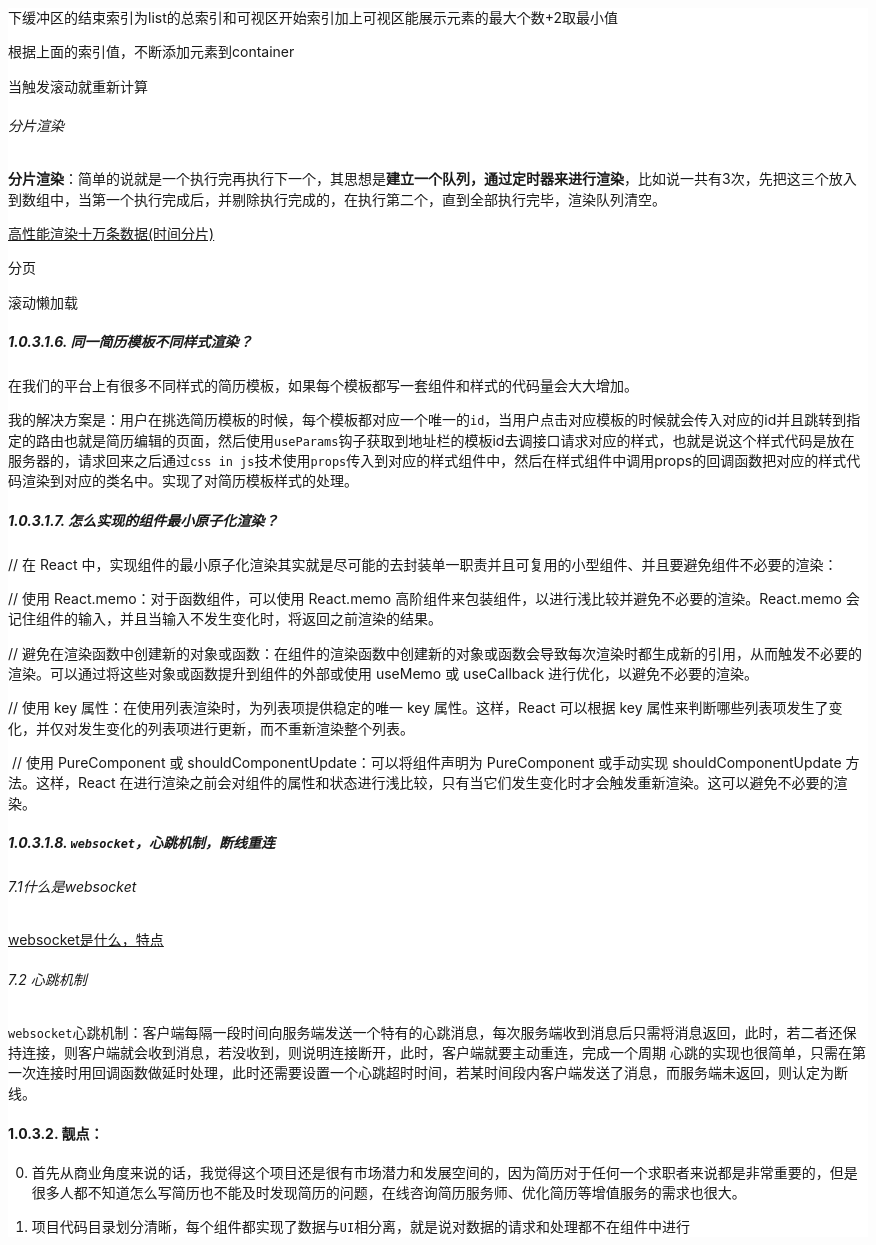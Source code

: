下缓冲区的结束索引为list的总索引和可视区开始索引加上可视区能展示元素的最大个数+2取最小值

根据上面的索引值，不断添加元素到container

当触发滚动就重新计算

###### 分片渲染

**分片渲染**：简单的说就是一个执行完再执行下一个，其思想是**建立一个队列，通过定时器来进行渲染**，比如说一共有3次，先把这三个放入到数组中，当第一个执行完成后，并剔除执行完成的，在执行第二个，直到全部执行完毕，渲染队列清空。

[高性能渲染十万条数据(时间分片)](https://juejin.cn/post/6844903938894872589)

分页

滚动懒加载

##### 1.0.3.1.6. 同一简历模板不同样式渲染？

在我们的平台上有很多不同样式的简历模板，如果每个模板都写一套组件和样式的代码量会大大增加。

我的解决方案是：用户在挑选简历模板的时候，每个模板都对应一个唯一的`id`，当用户点击对应模板的时候就会传入对应的id并且跳转到指定的路由也就是简历编辑的页面，然后使用`useParams`钩子获取到地址栏的模板id去调接口请求对应的样式，也就是说这个样式代码是放在服务器的，请求回来之后通过`css in js`技术使用`props`传入到对应的样式组件中，然后在样式组件中调用props的回调函数把对应的样式代码渲染到对应的类名中。实现了对简历模板样式的处理。

##### 1.0.3.1.7. 怎么实现的组件最小原子化渲染？

// 在 React 中，实现组件的最小原子化渲染其实就是尽可能的去封装单一职责并且可复用的小型组件、并且要避免组件不必要的渲染：

// 使用 React.memo：对于函数组件，可以使用 React.memo 高阶组件来包装组件，以进行浅比较并避免不必要的渲染。React.memo 会记住组件的输入，并且当输入不发生变化时，将返回之前渲染的结果。

// 避免在渲染函数中创建新的对象或函数：在组件的渲染函数中创建新的对象或函数会导致每次渲染时都生成新的引用，从而触发不必要的渲染。可以通过将这些对象或函数提升到组件的外部或使用 useMemo 或 useCallback 进行优化，以避免不必要的渲染。

// 使用 key 属性：在使用列表渲染时，为列表项提供稳定的唯一 key 属性。这样，React 可以根据 key 属性来判断哪些列表项发生了变化，并仅对发生变化的列表项进行更新，而不重新渲染整个列表。

​ // 使用 PureComponent 或 shouldComponentUpdate：可以将组件声明为 PureComponent 或手动实现 shouldComponentUpdate 方法。这样，React 在进行渲染之前会对组件的属性和状态进行浅比较，只有当它们发生变化时才会触发重新渲染。这可以避免不必要的渲染。

##### 1.0.3.1.8. `websocket`，心跳机制，断线重连

###### 7.1什么是websocket

[websocket是什么，特点](https://vue3js.cn/interview/http/WebSocket.html#%E4%B8%80%E3%80%81%E6%98%AF%E4%BB%80%E4%B9%88)

###### 7.2 心跳机制

`websocket`心跳机制：客户端每隔一段时间向服务端发送一个特有的心跳消息，每次服务端收到消息后只需将消息返回，此时，若二者还保持连接，则客户端就会收到消息，若没收到，则说明连接断开，此时，客户端就要主动重连，完成一个周期
心跳的实现也很简单，只需在第一次连接时用回调函数做延时处理，此时还需要设置一个心跳超时时间，若某时间段内客户端发送了消息，而服务端未返回，则认定为断线。

#### 1.0.3.2. 靓点：

0. 首先从商业角度来说的话，我觉得这个项目还是很有市场潜力和发展空间的，因为简历对于任何一个求职者来说都是非常重要的，但是很多人都不知道怎么写简历也不能及时发现简历的问题，在线咨询简历服务师、优化简历等增值服务的需求也很大。

1. 项目代码目录划分清晰，每个组件都实现了数据与`UI`相分离，就是说对数据的请求和处理都不在组件中进行
